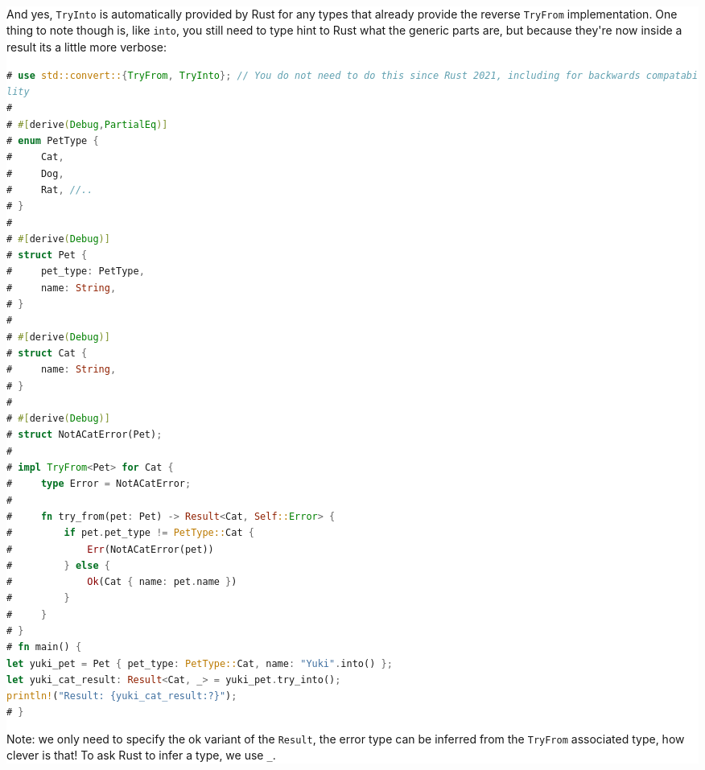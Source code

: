 And yes, `TryInto` is automatically provided by Rust for any types that already provide the reverse `TryFrom`
implementation. One thing to note though is, like `into`, you still need to type hint to Rust what the generic parts
are, but because they're now inside a result its a little more verbose:

```rust
# use std::convert::{TryFrom, TryInto}; // You do not need to do this since Rust 2021, including for backwards compatability
#
# #[derive(Debug,PartialEq)]
# enum PetType {
#     Cat,
#     Dog,
#     Rat, //..
# }
#
# #[derive(Debug)]
# struct Pet {
#     pet_type: PetType,
#     name: String,
# }
#
# #[derive(Debug)]
# struct Cat {
#     name: String,
# }
#
# #[derive(Debug)]
# struct NotACatError(Pet);
# 
# impl TryFrom<Pet> for Cat {
#     type Error = NotACatError;
# 
#     fn try_from(pet: Pet) -> Result<Cat, Self::Error> {
#         if pet.pet_type != PetType::Cat {
#             Err(NotACatError(pet))
#         } else {
#             Ok(Cat { name: pet.name })
#         }
#     }
# }
# fn main() {
let yuki_pet = Pet { pet_type: PetType::Cat, name: "Yuki".into() };
let yuki_cat_result: Result<Cat, _> = yuki_pet.try_into();
println!("Result: {yuki_cat_result:?}");
# }
```

Note: we only need to specify the ok variant of the `Result`, the error type can be inferred from the `TryFrom`
associated type, how clever is that! To ask Rust to infer a type, we use `_`.


[Sized]: https://doc.rust-lang.org/std/marker/trait.Sized.html
[Copy]: https://doc.rust-lang.org/std/marker/trait.Copy.html
[Send]: https://doc.rust-lang.org/std/marker/trait.Send.html
[Sync]: https://doc.rust-lang.org/std/marker/trait.Sync.html
[Debug]: https://doc.rust-lang.org/std/fmt/trait.Debug.html
[PartialEq]: https://doc.rust-lang.org/std/cmp/trait.PartialEq.html
[Eq]: https://doc.rust-lang.org/std/cmp/trait.Eq.html
[PartialOrd]: https://doc.rust-lang.org/std/cmp/trait.PartialOrd.html
[Ord]: https://doc.rust-lang.org/std/cmp/trait.Ord.html
[Clone]: https://doc.rust-lang.org/std/clone/trait.Clone.html
[Default]: https://doc.rust-lang.org/std/default/trait.Default.html
[Hash]: https://doc.rust-lang.org/std/hash/trait.Hash.html
[Display]: https://doc.rust-lang.org/std/fmt/trait.Display.html
[Error]: https://doc.rust-lang.org/std/error/trait.Error.html
[From]: https://doc.rust-lang.org/std/convert/trait.From.html
[Into]: https://doc.rust-lang.org/std/convert/trait.Into.html
[TryFrom]: https://doc.rust-lang.org/std/convert/trait.TryFrom.html
[TryInto]: https://doc.rust-lang.org/std/convert/trait.TryInto.html
[Borrow]: https://doc.rust-lang.org/std/borrow/trait.Borrow.html
[BorrowMut]: https://doc.rust-lang.org/std/borrow/trait.BorrowMut.html
[AsRef]: https://doc.rust-lang.org/std/convert/trait.AsRef.html
[AsMut]: https://doc.rust-lang.org/std/convert/trait.AsMut.html
[Deref]: https://doc.rust-lang.org/std/ops/trait.Deref.html
[DerefMut]: https://doc.rust-lang.org/std/ops/trait.DerefMut.html
[Drop]: https://doc.rust-lang.org/std/ops/trait.Drop.html
[drop()]: https://doc.rust-lang.org/std/mem/fn.drop.html
[?]: https://doc.rust-lang.org/reference/expressions/operator-expr.html#the-question-mark-operator
[Associated Types]: https://doc.rust-lang.org/rust-by-example/generics/assoc_items/types.html
[Inference]: https://doc.rust-lang.org/rust-by-example/types/inference.html